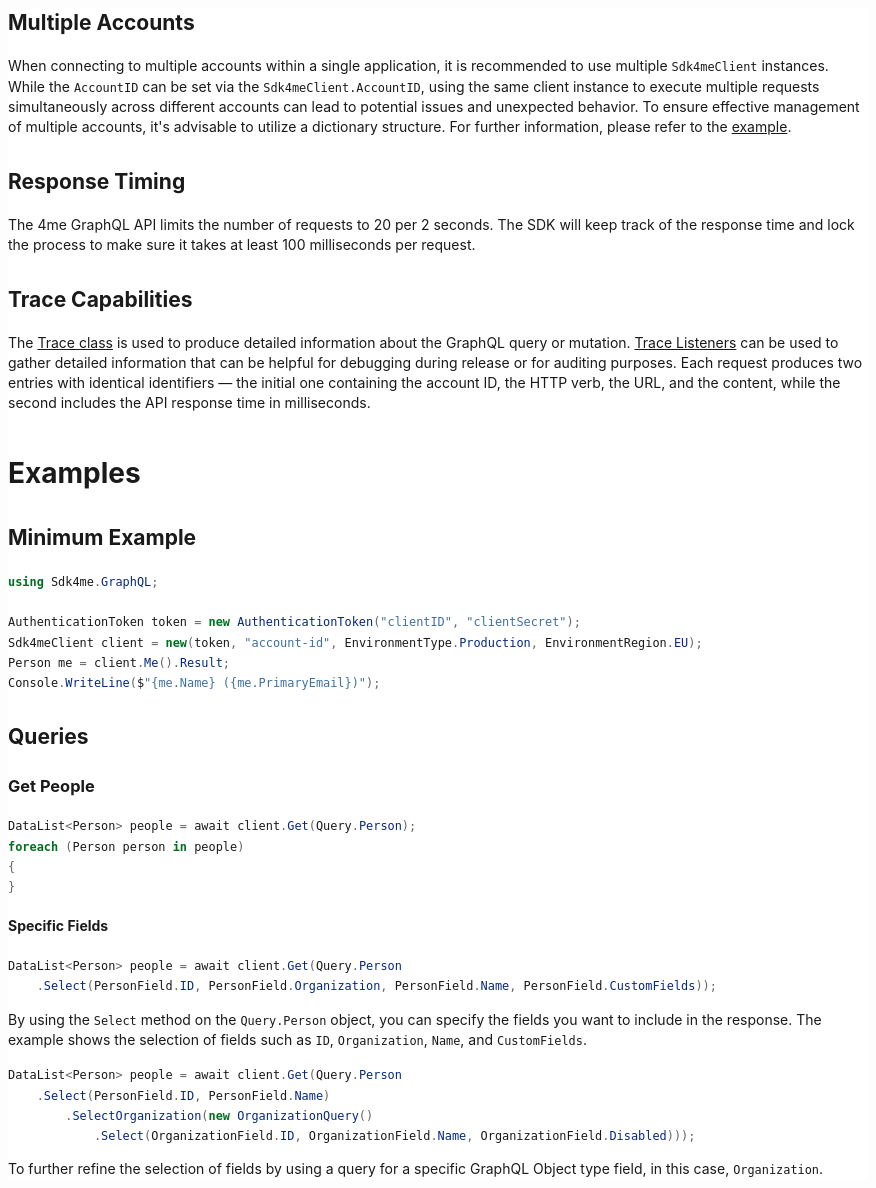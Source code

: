 ## Multiple Accounts
When connecting to multiple accounts within a single application, it is recommended to use multiple `Sdk4meClient` instances.
While the `AccountID` can be set via the `Sdk4meClient.AccountID`, using the same client instance to execute multiple requests simultaneously across different accounts can lead to potential issues and unexpected behavior.
To ensure effective management of multiple accounts, it's advisable to utilize a dictionary structure. For further information, please refer to the [example](#multiple-accounts-1).

## Response Timing
The 4me GraphQL API limits the number of requests to 20 per 2 seconds. The SDK will keep track of the response time and lock the process to make sure it takes at least 100 milliseconds per request.

## Trace Capabilities
The [Trace class](https://learn.microsoft.com/en-us/dotnet/api/system.diagnostics.trace) is used to produce detailed information about the GraphQL query or mutation. [Trace Listeners](https://learn.microsoft.com/en-us/dotnet/framework/debug-trace-profile/trace-listeners) can be used to gather detailed information that can be helpful for debugging during release or for auditing purposes.
Each request produces two entries with identical identifiers — the initial one containing the account ID, the HTTP verb, the URL, and the content, while the second includes the API response time in milliseconds.

# Examples

## Minimum Example
```csharp
using Sdk4me.GraphQL;

AuthenticationToken token = new AuthenticationToken("clientID", "clientSecret");
Sdk4meClient client = new(token, "account-id", EnvironmentType.Production, EnvironmentRegion.EU);
Person me = client.Me().Result;
Console.WriteLine($"{me.Name} ({me.PrimaryEmail})");
```

## Queries

### Get People
```csharp
DataList<Person> people = await client.Get(Query.Person);
foreach (Person person in people)
{   
}
```

#### Specific Fields
```csharp
DataList<Person> people = await client.Get(Query.Person
    .Select(PersonField.ID, PersonField.Organization, PersonField.Name, PersonField.CustomFields));
```
By using the `Select` method on the `Query.Person` object, you can specify the fields you want to include in the response.
The example shows the selection of fields such as `ID`, `Organization`, `Name`, and `CustomFields`.
```csharp
DataList<Person> people = await client.Get(Query.Person
    .Select(PersonField.ID, PersonField.Name)
        .SelectOrganization(new OrganizationQuery()
            .Select(OrganizationField.ID, OrganizationField.Name, OrganizationField.Disabled)));
```
To further refine the selection of fields by using a query for a specific GraphQL Object type field, in this case, `Organization`.